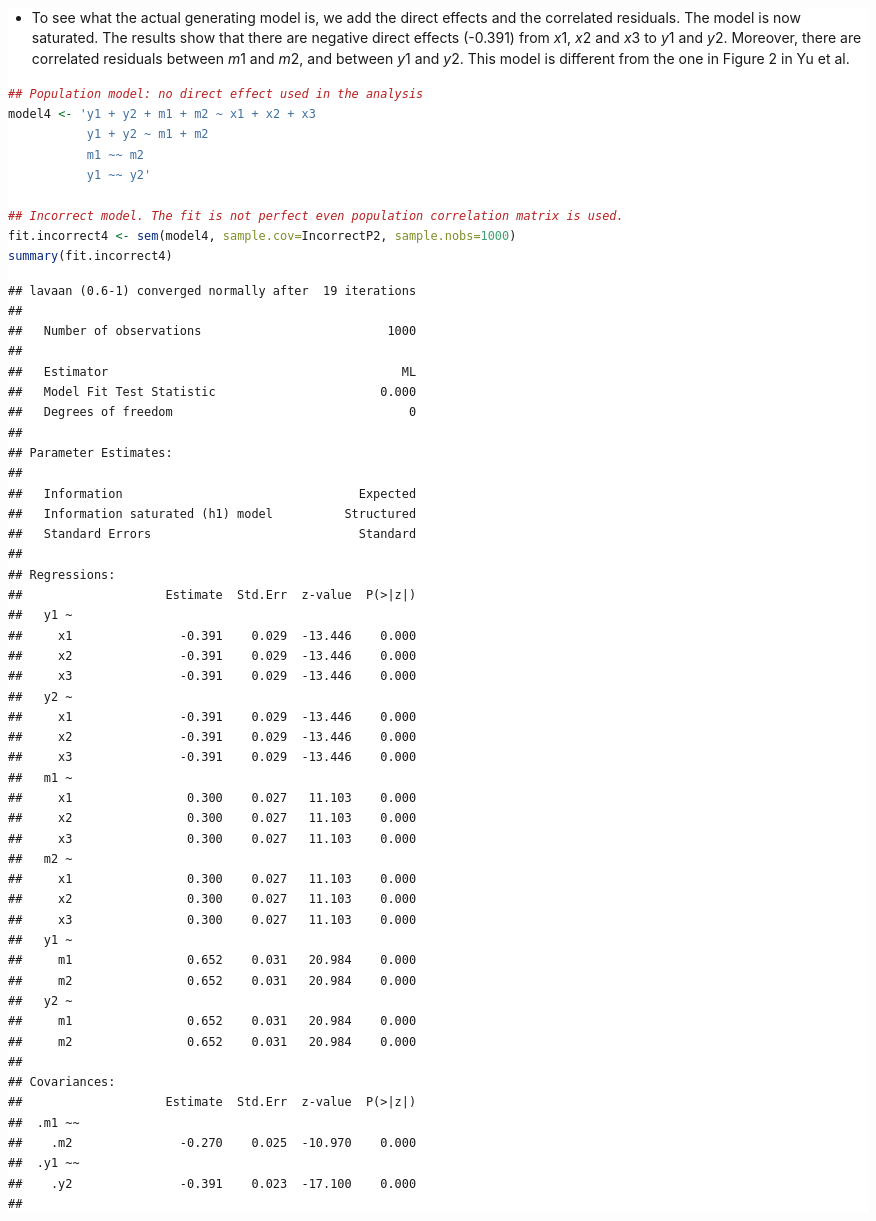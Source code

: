 * To see what the actual generating model is, we add the direct effects and the correlated residuals. The model is now saturated. The results show that there are negative direct effects (-0.391) from $x1$, $x2$ and $x3$ to $y1$ and $y2$. Moreover, there are correlated residuals between $m1$ and $m2$, and between $y1$ and $y2$. This model is different from the one in Figure 2 in Yu et al.


```r
## Population model: no direct effect used in the analysis
model4 <- 'y1 + y2 + m1 + m2 ~ x1 + x2 + x3
           y1 + y2 ~ m1 + m2 
           m1 ~~ m2
           y1 ~~ y2'

## Incorrect model. The fit is not perfect even population correlation matrix is used.
fit.incorrect4 <- sem(model4, sample.cov=IncorrectP2, sample.nobs=1000)
summary(fit.incorrect4)
```

```
## lavaan (0.6-1) converged normally after  19 iterations
## 
##   Number of observations                          1000
## 
##   Estimator                                         ML
##   Model Fit Test Statistic                       0.000
##   Degrees of freedom                                 0
## 
## Parameter Estimates:
## 
##   Information                                 Expected
##   Information saturated (h1) model          Structured
##   Standard Errors                             Standard
## 
## Regressions:
##                    Estimate  Std.Err  z-value  P(>|z|)
##   y1 ~                                                
##     x1               -0.391    0.029  -13.446    0.000
##     x2               -0.391    0.029  -13.446    0.000
##     x3               -0.391    0.029  -13.446    0.000
##   y2 ~                                                
##     x1               -0.391    0.029  -13.446    0.000
##     x2               -0.391    0.029  -13.446    0.000
##     x3               -0.391    0.029  -13.446    0.000
##   m1 ~                                                
##     x1                0.300    0.027   11.103    0.000
##     x2                0.300    0.027   11.103    0.000
##     x3                0.300    0.027   11.103    0.000
##   m2 ~                                                
##     x1                0.300    0.027   11.103    0.000
##     x2                0.300    0.027   11.103    0.000
##     x3                0.300    0.027   11.103    0.000
##   y1 ~                                                
##     m1                0.652    0.031   20.984    0.000
##     m2                0.652    0.031   20.984    0.000
##   y2 ~                                                
##     m1                0.652    0.031   20.984    0.000
##     m2                0.652    0.031   20.984    0.000
## 
## Covariances:
##                    Estimate  Std.Err  z-value  P(>|z|)
##  .m1 ~~                                               
##    .m2               -0.270    0.025  -10.970    0.000
##  .y1 ~~                                               
##    .y2               -0.391    0.023  -17.100    0.000
## 
```